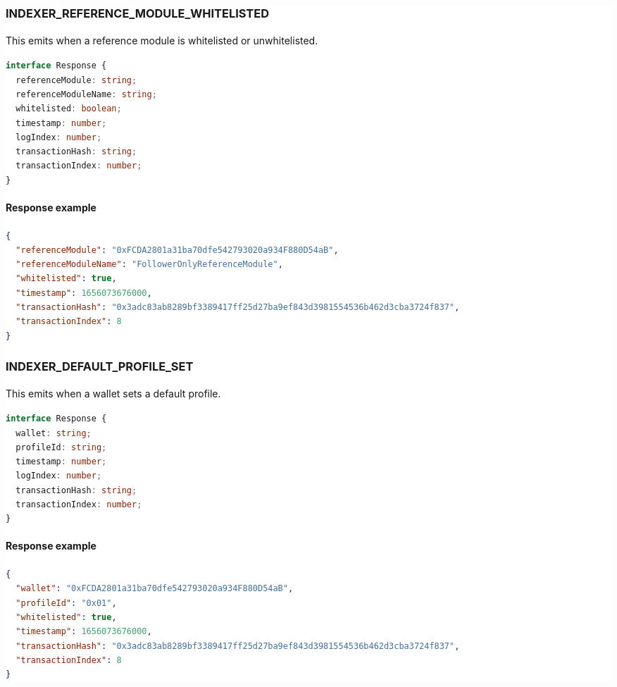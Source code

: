 ### INDEXER_REFERENCE_MODULE_WHITELISTED

This emits when a reference module is whitelisted or unwhitelisted.

```ts
interface Response {
  referenceModule: string;
  referenceModuleName: string;
  whitelisted: boolean;
  timestamp: number;
  logIndex: number;
  transactionHash: string;
  transactionIndex: number;
}
```

#### Response example

```json
{
  "referenceModule": "0xFCDA2801a31ba70dfe542793020a934F880D54aB",
  "referenceModuleName": "FollowerOnlyReferenceModule",
  "whitelisted": true,
  "timestamp": 1656073676000,
  "transactionHash": "0x3adc83ab8289bf3389417ff25d27ba9ef843d3981554536b462d3cba3724f837",
  "transactionIndex": 8
}
```

### INDEXER_DEFAULT_PROFILE_SET

This emits when a wallet sets a default profile.

```ts
interface Response {
  wallet: string;
  profileId: string;
  timestamp: number;
  logIndex: number;
  transactionHash: string;
  transactionIndex: number;
}
```

#### Response example

```json
{
  "wallet": "0xFCDA2801a31ba70dfe542793020a934F880D54aB",
  "profileId": "0x01",
  "whitelisted": true,
  "timestamp": 1656073676000,
  "transactionHash": "0x3adc83ab8289bf3389417ff25d27ba9ef843d3981554536b462d3cba3724f837",
  "transactionIndex": 8
}
```

